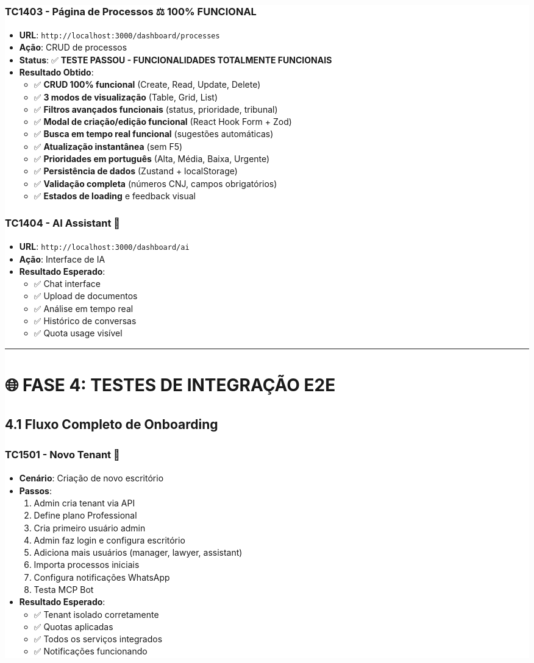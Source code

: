 ### **TC1403 - Página de Processos** ⚖️ **100% FUNCIONAL**
- **URL**: `http://localhost:3000/dashboard/processes`
- **Ação**: CRUD de processos
- **Status**: ✅ **TESTE PASSOU - FUNCIONALIDADES TOTALMENTE FUNCIONAIS**
- **Resultado Obtido**:
  - ✅ **CRUD 100% funcional** (Create, Read, Update, Delete)
  - ✅ **3 modos de visualização** (Table, Grid, List)
  - ✅ **Filtros avançados funcionais** (status, prioridade, tribunal)
  - ✅ **Modal de criação/edição funcional** (React Hook Form + Zod)
  - ✅ **Busca em tempo real funcional** (sugestões automáticas)
  - ✅ **Atualização instantânea** (sem F5)
  - ✅ **Prioridades em português** (Alta, Média, Baixa, Urgente)
  - ✅ **Persistência de dados** (Zustand + localStorage)
  - ✅ **Validação completa** (números CNJ, campos obrigatórios)
  - ✅ **Estados de loading** e feedback visual

### **TC1404 - AI Assistant** 🤖
- **URL**: `http://localhost:3000/dashboard/ai`
- **Ação**: Interface de IA
- **Resultado Esperado**:
  - ✅ Chat interface
  - ✅ Upload de documentos
  - ✅ Análise em tempo real
  - ✅ Histórico de conversas
  - ✅ Quota usage visível

---

# 🌐 **FASE 4: TESTES DE INTEGRAÇÃO E2E**

## **4.1 Fluxo Completo de Onboarding**

### **TC1501 - Novo Tenant** 🏢
- **Cenário**: Criação de novo escritório
- **Passos**:
  1. Admin cria tenant via API
  2. Define plano Professional
  3. Cria primeiro usuário admin
  4. Admin faz login e configura escritório
  5. Adiciona mais usuários (manager, lawyer, assistant)
  6. Importa processos iniciais
  7. Configura notificações WhatsApp
  8. Testa MCP Bot
- **Resultado Esperado**:
  - ✅ Tenant isolado corretamente
  - ✅ Quotas aplicadas
  - ✅ Todos os serviços integrados
  - ✅ Notificações funcionando
